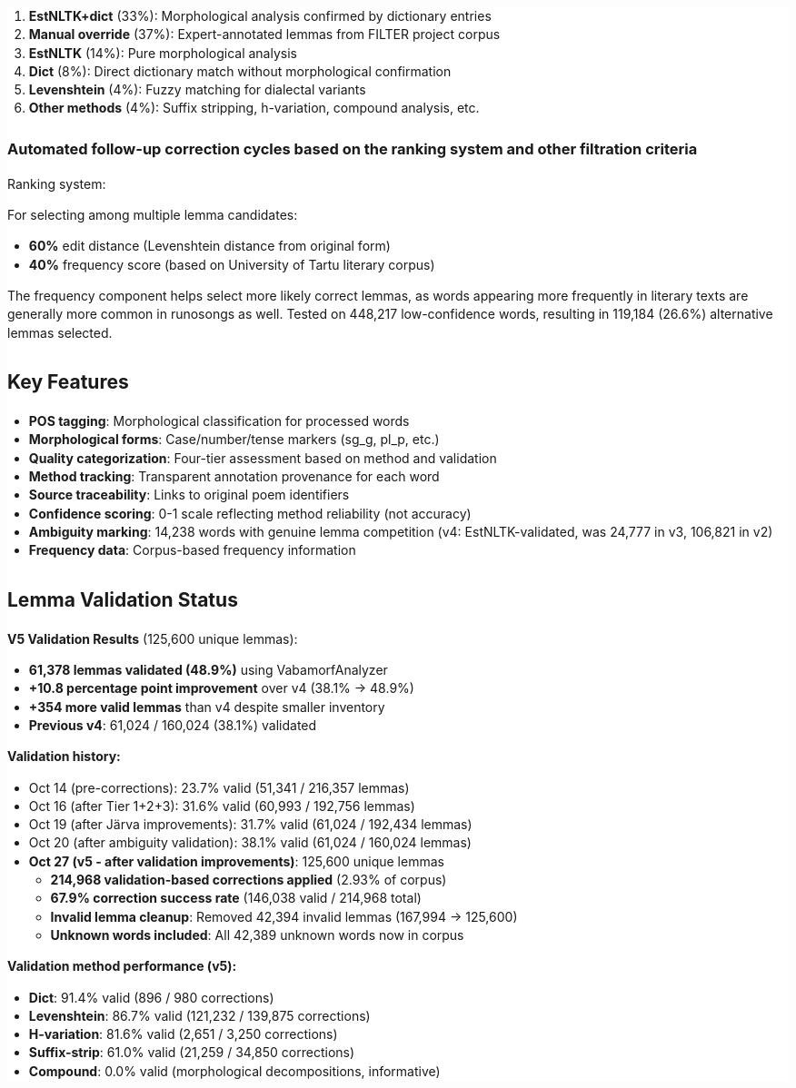 1. **EstNLTK+dict** (33%): Morphological analysis confirmed by dictionary entries
2. **Manual override** (37%): Expert-annotated lemmas from FILTER project corpus
3. **EstNLTK** (14%): Pure morphological analysis
4. **Dict** (8%): Direct dictionary match without morphological confirmation
5. **Levenshtein** (4%): Fuzzy matching for dialectal variants
6. **Other methods** (4%): Suffix stripping, h-variation, compound analysis, etc.


###  Automated follow-up correction cycles based on the ranking system and other filtration criteria

Ranking system:

For selecting among multiple lemma candidates:
- **60%** edit distance (Levenshtein distance from original form)
- **40%** frequency score (based on University of Tartu literary corpus)

The frequency component helps select more likely correct lemmas, as words appearing more frequently in literary texts are generally more common in runosongs as well. Tested on 448,217 low-confidence words, resulting in 119,184 (26.6%) alternative lemmas selected.


## Key Features

- **POS tagging**: Morphological classification for processed words
- **Morphological forms**: Case/number/tense markers (sg_g, pl_p, etc.)
- **Quality categorization**: Four-tier assessment based on method and validation
- **Method tracking**: Transparent annotation provenance for each word
- **Source traceability**: Links to original poem identifiers
- **Confidence scoring**: 0-1 scale reflecting method reliability (not accuracy)
- **Ambiguity marking**: 14,238 words with genuine lemma competition (v4: EstNLTK-validated, was 24,777 in v3, 106,821 in v2)
- **Frequency data**: Corpus-based frequency information

## Lemma Validation Status

**V5 Validation Results** (125,600 unique lemmas):
- **61,378 lemmas validated (48.9%)** using VabamorfAnalyzer
- **+10.8 percentage point improvement** over v4 (38.1% → 48.9%)
- **+354 more valid lemmas** than v4 despite smaller inventory
- **Previous v4**: 61,024 / 160,024 (38.1%) validated

**Validation history:**
- Oct 14 (pre-corrections): 23.7% valid (51,341 / 216,357 lemmas)
- Oct 16 (after Tier 1+2+3): 31.6% valid (60,993 / 192,756 lemmas)
- Oct 19 (after Järva improvements): 31.7% valid (61,024 / 192,434 lemmas)
- Oct 20 (after ambiguity validation): 38.1% valid (61,024 / 160,024 lemmas)
- **Oct 27 (v5 - after validation improvements)**: 125,600 unique lemmas
  - **214,968 validation-based corrections applied** (2.93% of corpus)
  - **67.9% correction success rate** (146,038 valid / 214,968 total)
  - **Invalid lemma cleanup**: Removed 42,394 invalid lemmas (167,994 → 125,600)
  - **Unknown words included**: All 42,389 unknown words now in corpus

**Validation method performance (v5):**
- **Dict**: 91.4% valid (896 / 980 corrections)
- **Levenshtein**: 86.7% valid (121,232 / 139,875 corrections)
- **H-variation**: 81.6% valid (2,651 / 3,250 corrections)
- **Suffix-strip**: 61.0% valid (21,259 / 34,850 corrections)
- **Compound**: 0.0% valid (morphological decompositions, informative)
